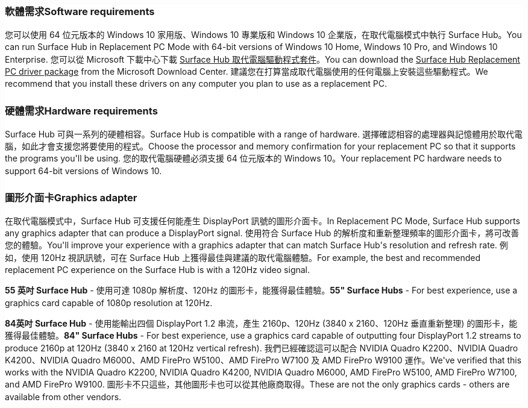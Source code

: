### <a name="software-requirements"></a><span data-ttu-id="1276b-236">軟體需求</span><span class="sxs-lookup"><span data-stu-id="1276b-236">Software requirements</span></span>

<span data-ttu-id="1276b-237">您可以使用 64 位元版本的 Windows 10 家用版、Windows 10 專業版和 Windows 10 企業版，在取代電腦模式中執行 Surface Hub。</span><span class="sxs-lookup"><span data-stu-id="1276b-237">You can run Surface Hub in Replacement PC Mode with 64-bit versions of Windows 10 Home, Windows 10 Pro, and Windows 10 Enterprise.</span></span> <span data-ttu-id="1276b-238">您可以從 Microsoft 下載中心下載 [Surface Hub 取代電腦驅動程式套件](https://www.microsoft.com/download/details.aspx?id=52210)。</span><span class="sxs-lookup"><span data-stu-id="1276b-238">You can download the  [Surface Hub Replacement PC driver package](https://www.microsoft.com/download/details.aspx?id=52210) from the Microsoft Download Center.</span></span> <span data-ttu-id="1276b-239">建議您在打算當成取代電腦使用的任何電腦上安裝這些驅動程式。</span><span class="sxs-lookup"><span data-stu-id="1276b-239">We recommend that you install these drivers on any computer you plan to use as a replacement PC.</span></span>

### <a name="hardware-requirements"></a><span data-ttu-id="1276b-240">硬體需求</span><span class="sxs-lookup"><span data-stu-id="1276b-240">Hardware requirements</span></span>

<span data-ttu-id="1276b-241">Surface Hub 可與一系列的硬體相容。</span><span class="sxs-lookup"><span data-stu-id="1276b-241">Surface Hub is compatible with a range of hardware.</span></span> <span data-ttu-id="1276b-242">選擇確認相容的處理器與記憶體用於取代電腦，如此才會支援您將要使用的程式。</span><span class="sxs-lookup"><span data-stu-id="1276b-242">Choose the processor and memory confirmation for your replacement PC so that it supports the programs you'll be using.</span></span> <span data-ttu-id="1276b-243">您的取代電腦硬體必須支援 64 位元版本的 Windows 10。</span><span class="sxs-lookup"><span data-stu-id="1276b-243">Your replacement PC hardware needs to support 64-bit versions of Windows 10.</span></span>

### <a name="graphics-adapter"></a><span data-ttu-id="1276b-244">圖形介面卡</span><span class="sxs-lookup"><span data-stu-id="1276b-244">Graphics adapter</span></span>

<span data-ttu-id="1276b-245">在取代電腦模式中，Surface Hub 可支援任何能產生 DisplayPort 訊號的圖形介面卡。</span><span class="sxs-lookup"><span data-stu-id="1276b-245">In Replacement PC Mode, Surface Hub supports any graphics adapter that can produce a DisplayPort signal.</span></span> <span data-ttu-id="1276b-246">使用符合 Surface Hub 的解析度和重新整理頻率的圖形介面卡，將可改善您的體驗。</span><span class="sxs-lookup"><span data-stu-id="1276b-246">You'll improve your experience with a graphics adapter that can match Surface Hub's resolution and refresh rate.</span></span> <span data-ttu-id="1276b-247">例如，使用 120Hz 視訊訊號，可在 Surface Hub 上獲得最佳與建議的取代電腦體驗。</span><span class="sxs-lookup"><span data-stu-id="1276b-247">For example, the best and recommended replacement PC experience on the Surface Hub is with a 120Hz video signal.</span></span>

<span data-ttu-id="1276b-248">**55 英吋 Surface Hub** - 使用可達 1080p 解析度、120Hz 的圖形卡，能獲得最佳體驗。</span><span class="sxs-lookup"><span data-stu-id="1276b-248">**55" Surface Hubs** - For best experience, use a graphics card capable of 1080p resolution at 120Hz.</span></span>

<span data-ttu-id="1276b-249">**84英吋 Surface Hub** - 使用能輸出四個 DisplayPort 1.2 串流，產生 2160p、120Hz (3840 x 2160、120Hz 垂直重新整理) 的圖形卡，能獲得最佳體驗。</span><span class="sxs-lookup"><span data-stu-id="1276b-249">**84" Surface Hubs** - For best experience, use a graphics card capable of outputting four DisplayPort 1.2 streams to produce 2160p at 120Hz (3840 x 2160 at 120Hz vertical refresh).</span></span> <span data-ttu-id="1276b-250">我們已經確認這可以配合 NVIDIA Quadro K2200、NVIDIA Quadro K4200、NVIDIA Quadro M6000、AMD FirePro W5100、AMD FirePro W7100 及 AMD FirePro W9100 運作。</span><span class="sxs-lookup"><span data-stu-id="1276b-250">We've verified that this works with the NVIDIA Quadro K2200, NVIDIA Quadro K4200, NVIDIA Quadro M6000, AMD FirePro W5100, AMD FirePro W7100, and AMD FirePro W9100.</span></span> <span data-ttu-id="1276b-251">圖形卡不只這些，其他圖形卡也可以從其他廠商取得。</span><span class="sxs-lookup"><span data-stu-id="1276b-251">These are not the only graphics cards - others are available from other vendors.</span></span> 
